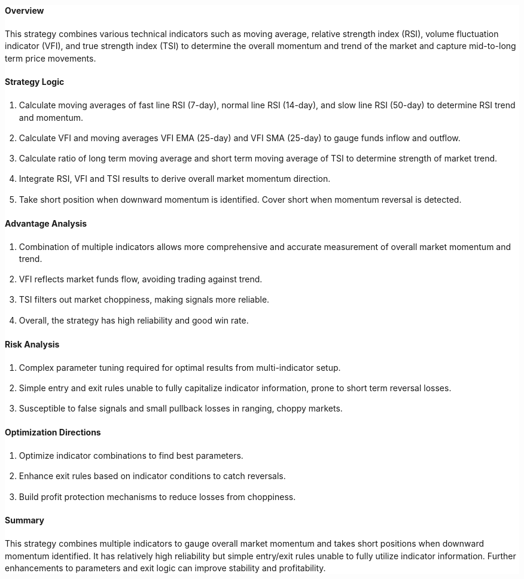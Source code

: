 #### Overview

This strategy combines various technical indicators such as moving average, relative strength index (RSI), volume fluctuation indicator (VFI), and true strength index (TSI) to determine the overall momentum and trend of the market and capture mid-to-long term price movements.

#### Strategy Logic

1. Calculate moving averages of fast line RSI (7-day), normal line RSI (14-day), and slow line RSI (50-day) to determine RSI trend and momentum.  

2. Calculate VFI and moving averages VFI EMA (25-day) and VFI SMA (25-day) to gauge funds inflow and outflow.

3. Calculate ratio of long term moving average and short term moving average of TSI to determine strength of market trend.  

4. Integrate RSI, VFI and TSI results to derive overall market momentum direction.  

5. Take short position when downward momentum is identified. Cover short when momentum reversal is detected.


#### Advantage Analysis 

1. Combination of multiple indicators allows more comprehensive and accurate measurement of overall market momentum and trend.  

2. VFI reflects market funds flow, avoiding trading against trend. 

3. TSI filters out market choppiness, making signals more reliable.  

4. Overall, the strategy has high reliability and good win rate.


#### Risk Analysis

1. Complex parameter tuning required for optimal results from multi-indicator setup. 

2. Simple entry and exit rules unable to fully capitalize indicator information, prone to short term reversal losses.  

3. Susceptible to false signals and small pullback losses in ranging, choppy markets.


#### Optimization Directions

1. Optimize indicator combinations to find best parameters.  

2. Enhance exit rules based on indicator conditions to catch reversals. 

3. Build profit protection mechanisms to reduce losses from choppiness.


#### Summary

This strategy combines multiple indicators to gauge overall market momentum and takes short positions when downward momentum identified. It has relatively high reliability but simple entry/exit rules unable to fully utilize indicator information. Further enhancements to parameters and exit logic can improve stability and profitability.

